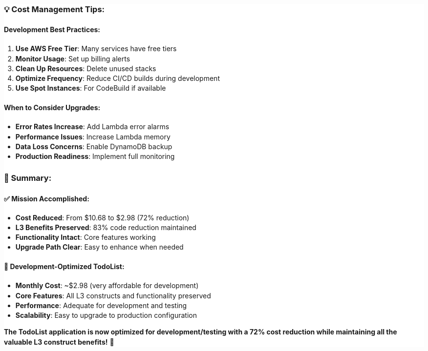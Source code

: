 ### **💡 Cost Management Tips:**

#### **Development Best Practices:**
1. **Use AWS Free Tier**: Many services have free tiers
2. **Monitor Usage**: Set up billing alerts
3. **Clean Up Resources**: Delete unused stacks
4. **Optimize Frequency**: Reduce CI/CD builds during development
5. **Use Spot Instances**: For CodeBuild if available

#### **When to Consider Upgrades:**
- **Error Rates Increase**: Add Lambda error alarms
- **Performance Issues**: Increase Lambda memory
- **Data Loss Concerns**: Enable DynamoDB backup
- **Production Readiness**: Implement full monitoring

### **🎉 Summary:**

#### **✅ Mission Accomplished:**
- **Cost Reduced**: From $10.68 to $2.98 (72% reduction)
- **L3 Benefits Preserved**: 83% code reduction maintained
- **Functionality Intact**: Core features working
- **Upgrade Path Clear**: Easy to enhance when needed

#### **🎯 Development-Optimized TodoList:**
- **Monthly Cost**: ~$2.98 (very affordable for development)
- **Core Features**: All L3 constructs and functionality preserved
- **Performance**: Adequate for development and testing
- **Scalability**: Easy to upgrade to production configuration

**The TodoList application is now optimized for development/testing with a 72% cost reduction while maintaining all the valuable L3 construct benefits!** 🚀
